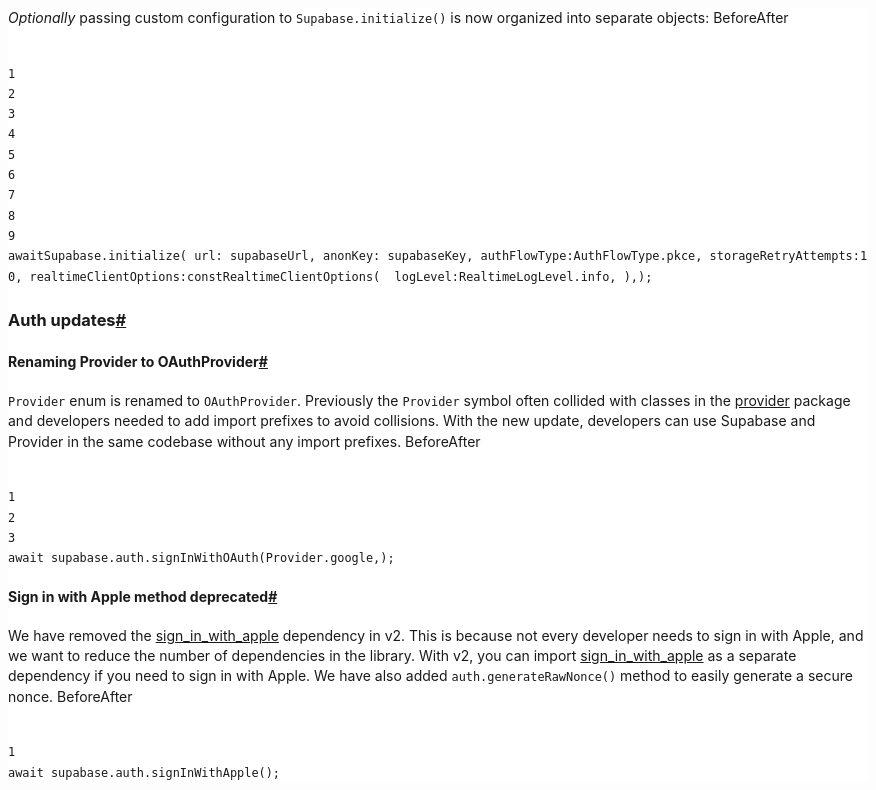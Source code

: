 _Optionally_ passing custom configuration to `Supabase.initialize()` is now organized into separate objects:
BeforeAfter
```

1
2
3
4
5
6
7
8
9
awaitSupabase.initialize( url: supabaseUrl, anonKey: supabaseKey, authFlowType:AuthFlowType.pkce, storageRetryAttempts:10, realtimeClientOptions:constRealtimeClientOptions(  logLevel:RealtimeLogLevel.info, ),);

```

### Auth updates[#](https://supabase.com/docs/reference/dart/storage-from-createsignedurl#auth-updates)
#### Renaming Provider to OAuthProvider[#](https://supabase.com/docs/reference/dart/storage-from-createsignedurl#renaming-provider-to-oauthprovider)
`Provider` enum is renamed to `OAuthProvider`. Previously the `Provider` symbol often collided with classes in the [provider](https://pub.dev/packages/provider) package and developers needed to add import prefixes to avoid collisions. With the new update, developers can use Supabase and Provider in the same codebase without any import prefixes.
BeforeAfter
```

1
2
3
await supabase.auth.signInWithOAuth(Provider.google,);

```

#### Sign in with Apple method deprecated[#](https://supabase.com/docs/reference/dart/storage-from-createsignedurl#sign-in-with-apple-method-deprecated)
We have removed the [sign_in_with_apple](https://pub.dev/packages/sign_in_with_apple) dependency in v2. This is because not every developer needs to sign in with Apple, and we want to reduce the number of dependencies in the library.
With v2, you can import [sign_in_with_apple](https://pub.dev/packages/sign_in_with_apple) as a separate dependency if you need to sign in with Apple. We have also added `auth.generateRawNonce()` method to easily generate a secure nonce.
BeforeAfter
```

1
await supabase.auth.signInWithApple();

```
